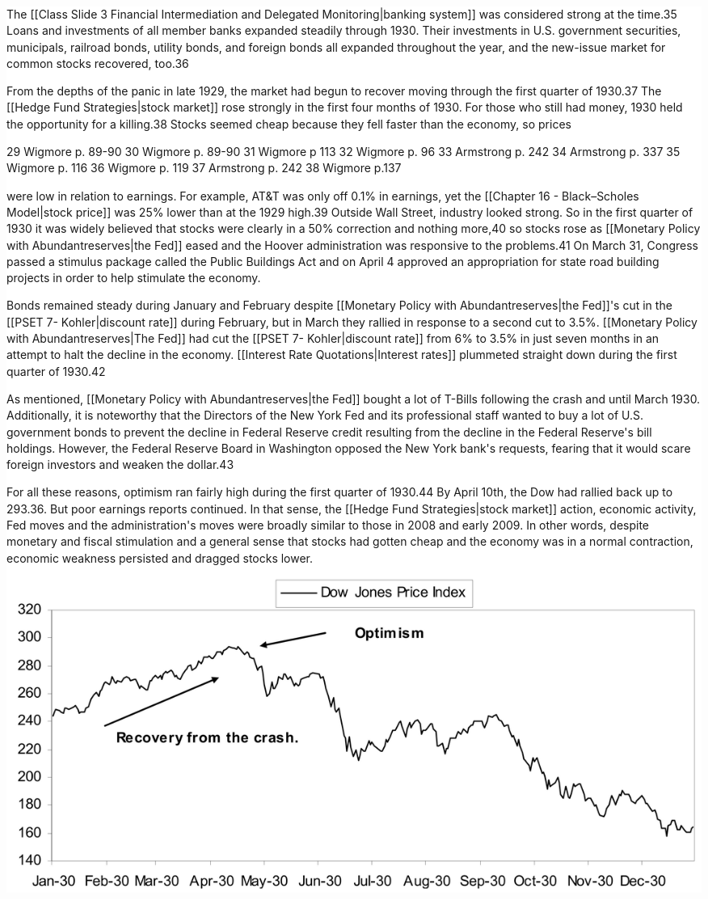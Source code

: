 The [[Class Slide 3 Financial Intermediation and Delegated Monitoring|banking system]] was considered strong at the time.35 Loans and investments of all member banks expanded steadily through 1930. Their investments in U.S. government securities, municipals, railroad bonds, utility bonds, and foreign bonds all expanded throughout the year, and the new-issue market for common stocks recovered, too.36

From the depths of the panic in late 1929, the market had begun to recover moving through the first quarter of 1930.37 The [[Hedge Fund Strategies|stock market]] rose strongly in the first four months of 1930. For those who still had money, 1930 held the opportunity for a killing.38 Stocks seemed cheap because they fell faster than the economy, so prices

 29 Wigmore p. 89-90 30 Wigmore p. 89-90 31 Wigmore p 113 32 Wigmore p. 96 33 Armstrong p. 242 34 Armstrong p. 337 35 Wigmore p. 116 36 Wigmore p. 119 37 Armstrong p. 242 38 Wigmore p.137

were low in relation to earnings. For example, AT&T was only off 0.1% in earnings, yet the [[Chapter 16 - Black–Scholes Model|stock price]] was 25% lower than at the 1929 high.39 Outside Wall Street, industry looked strong. So in the first quarter of 1930 it was widely believed that stocks were clearly in a 50% correction and nothing more,40 so stocks rose as [[Monetary Policy with Abundantreserves|the Fed]] eased and the Hoover administration was responsive to the problems.41 On March 31, Congress passed a stimulus package called the Public Buildings Act and on April 4 approved an appropriation for state road building projects in order to help stimulate the economy.

Bonds remained steady during January and February despite [[Monetary Policy with Abundantreserves|the Fed]]'s cut in the [[PSET 7- Kohler|discount rate]] during February, but in March they rallied in response to a second cut to 3.5%. [[Monetary Policy with Abundantreserves|The Fed]] had cut the [[PSET 7- Kohler|discount rate]] from 6% to 3.5% in just seven months in an attempt to halt the decline in the economy. [[Interest Rate Quotations|Interest rates]] plummeted straight down during the first quarter of 1930.42

As mentioned, [[Monetary Policy with Abundantreserves|the Fed]] bought a lot of T-Bills following the crash and until March 1930. Additionally, it is noteworthy that the Directors of the New York Fed and its professional staff wanted to buy a lot of U.S. government bonds to prevent the decline in Federal Reserve credit resulting from the decline in the Federal Reserve's bill holdings. However, the Federal Reserve Board in Washington opposed the New York bank's requests, fearing that it would scare foreign investors and weaken the dollar.43

For all these reasons, optimism ran fairly high during the first quarter of 1930.44 By April 10th, the Dow had rallied back up to 293.36. But poor earnings reports continued. In that sense, the [[Hedge Fund Strategies|stock market]] action, economic activity, Fed moves and the administration's moves were broadly similar to those in 2008 and early 2009. In other words, despite monetary and fiscal stimulation and a general sense that stocks had gotten cheap and the economy was in a normal contraction, economic weakness persisted and dragged stocks lower.

![](Attachments/EconomicMachine_page_6_Figure_5.jpeg)
